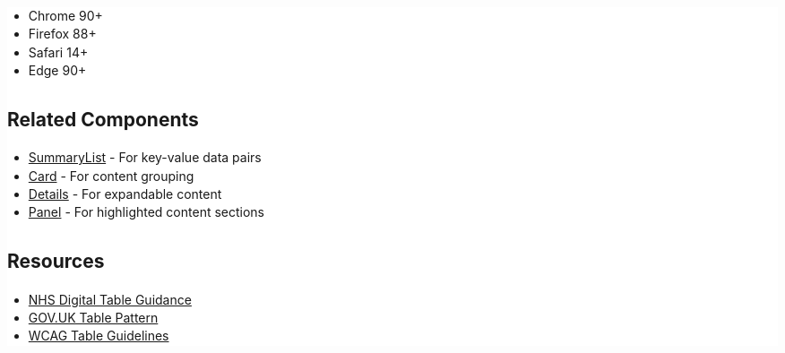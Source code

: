 - Chrome 90+
- Firefox 88+
- Safari 14+
- Edge 90+

## Related Components

- [SummaryList](../summary-list/README.md) - For key-value data pairs
- [Card](../card/README.md) - For content grouping
- [Details](../details/README.md) - For expandable content
- [Panel](../panel/README.md) - For highlighted content sections

## Resources

- [NHS Digital Table Guidance](https://service-manual.nhs.uk/design-system/components/table)
- [GOV.UK Table Pattern](https://design-system.service.gov.uk/components/table/)
- [WCAG Table Guidelines](https://www.w3.org/WAI/WCAG21/Understanding/info-and-relationships.html)